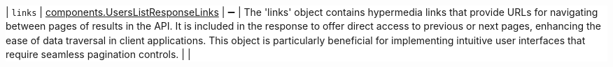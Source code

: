 | `links`                                                                                                                                                                                                                                                                                                                                                                                               | [components.UsersListResponseLinks](../../models/components/userslistresponselinks.md)                                                                                                                                                                                                                                                                                                                | :heavy_minus_sign:                                                                                                                                                                                                                                                                                                                                                                                    | The 'links' object contains hypermedia links that provide URLs for navigating between pages of results in the API. It is included in the response to offer direct access to previous or next pages, enhancing the ease of data traversal in client applications. This object is particularly beneficial for implementing intuitive user interfaces that require seamless pagination controls.         |                                                                                                                                                                                                                                                                                                                                                                                                       |